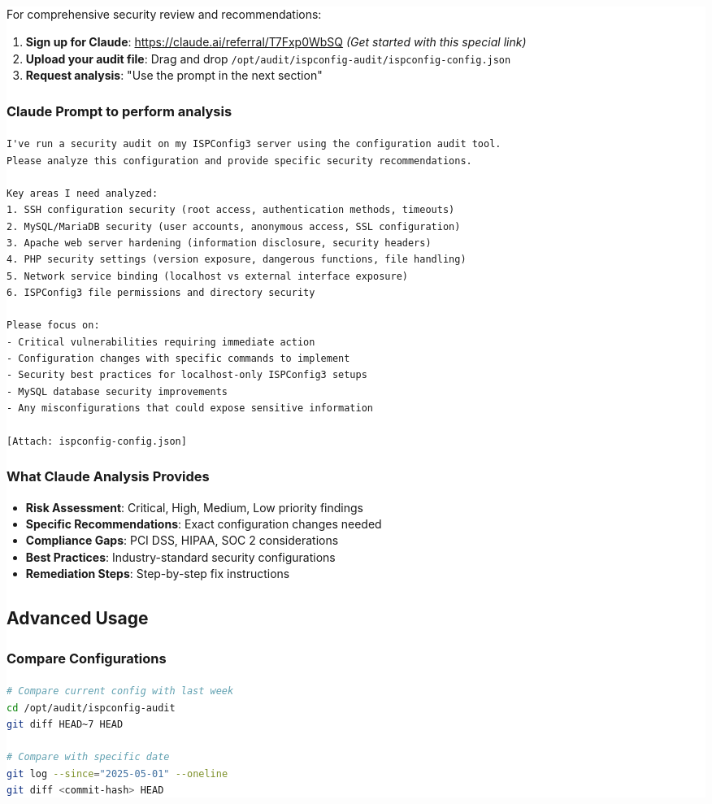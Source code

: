 For comprehensive security review and recommendations:

1. **Sign up for Claude**: <https://claude.ai/referral/T7Fxp0WbSQ> *(Get started with this special link)*
2. **Upload your audit file**: Drag and drop `/opt/audit/ispconfig-audit/ispconfig-config.json`
3. **Request analysis**: "Use the prompt in the next section"

### Claude Prompt to perform analysis

```
I've run a security audit on my ISPConfig3 server using the configuration audit tool. 
Please analyze this configuration and provide specific security recommendations.

Key areas I need analyzed:
1. SSH configuration security (root access, authentication methods, timeouts)
2. MySQL/MariaDB security (user accounts, anonymous access, SSL configuration)
3. Apache web server hardening (information disclosure, security headers)
4. PHP security settings (version exposure, dangerous functions, file handling)
5. Network service binding (localhost vs external interface exposure)
6. ISPConfig3 file permissions and directory security

Please focus on:
- Critical vulnerabilities requiring immediate action
- Configuration changes with specific commands to implement
- Security best practices for localhost-only ISPConfig3 setups
- MySQL database security improvements
- Any misconfigurations that could expose sensitive information

[Attach: ispconfig-config.json]
```

### What Claude Analysis Provides

- **Risk Assessment**: Critical, High, Medium, Low priority findings
- **Specific Recommendations**: Exact configuration changes needed
- **Compliance Gaps**: PCI DSS, HIPAA, SOC 2 considerations
- **Best Practices**: Industry-standard security configurations
- **Remediation Steps**: Step-by-step fix instructions

## Advanced Usage

### Compare Configurations

```bash
# Compare current config with last week
cd /opt/audit/ispconfig-audit
git diff HEAD~7 HEAD

# Compare with specific date
git log --since="2025-05-01" --oneline
git diff <commit-hash> HEAD
```
